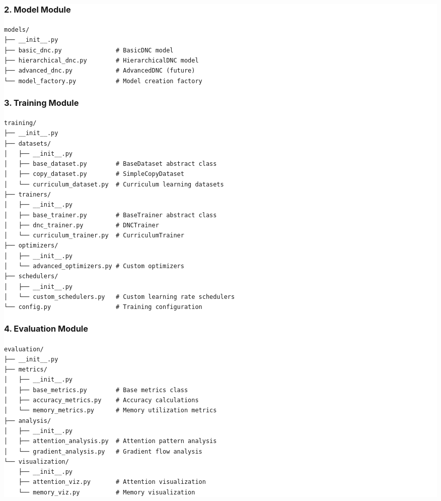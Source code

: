 ### 2. Model Module
```
models/
├── __init__.py
├── basic_dnc.py               # BasicDNC model
├── hierarchical_dnc.py        # HierarchicalDNC model
├── advanced_dnc.py            # AdvancedDNC (future)
└── model_factory.py           # Model creation factory
```

### 3. Training Module
```
training/
├── __init__.py
├── datasets/
│   ├── __init__.py
│   ├── base_dataset.py        # BaseDataset abstract class
│   ├── copy_dataset.py        # SimpleCopyDataset
│   └── curriculum_dataset.py  # Curriculum learning datasets
├── trainers/
│   ├── __init__.py
│   ├── base_trainer.py        # BaseTrainer abstract class
│   ├── dnc_trainer.py         # DNCTrainer
│   └── curriculum_trainer.py  # CurriculumTrainer
├── optimizers/
│   ├── __init__.py
│   └── advanced_optimizers.py # Custom optimizers
├── schedulers/
│   ├── __init__.py
│   └── custom_schedulers.py   # Custom learning rate schedulers
└── config.py                  # Training configuration
```

### 4. Evaluation Module
```
evaluation/
├── __init__.py
├── metrics/
│   ├── __init__.py
│   ├── base_metrics.py        # Base metrics class
│   ├── accuracy_metrics.py    # Accuracy calculations
│   └── memory_metrics.py      # Memory utilization metrics
├── analysis/
│   ├── __init__.py
│   ├── attention_analysis.py  # Attention pattern analysis
│   └── gradient_analysis.py   # Gradient flow analysis
└── visualization/
    ├── __init__.py
    ├── attention_viz.py       # Attention visualization
    └── memory_viz.py          # Memory visualization
```
